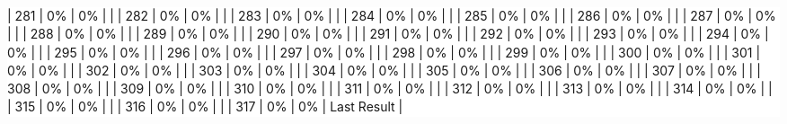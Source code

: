 | 281 | 0% | 0% |  |
| 282 | 0% | 0% |  |
| 283 | 0% | 0% |  |
| 284 | 0% | 0% |  |
| 285 | 0% | 0% |  |
| 286 | 0% | 0% |  |
| 287 | 0% | 0% |  |
| 288 | 0% | 0% |  |
| 289 | 0% | 0% |  |
| 290 | 0% | 0% |  |
| 291 | 0% | 0% |  |
| 292 | 0% | 0% |  |
| 293 | 0% | 0% |  |
| 294 | 0% | 0% |  |
| 295 | 0% | 0% |  |
| 296 | 0% | 0% |  |
| 297 | 0% | 0% |  |
| 298 | 0% | 0% |  |
| 299 | 0% | 0% |  |
| 300 | 0% | 0% |  |
| 301 | 0% | 0% |  |
| 302 | 0% | 0% |  |
| 303 | 0% | 0% |  |
| 304 | 0% | 0% |  |
| 305 | 0% | 0% |  |
| 306 | 0% | 0% |  |
| 307 | 0% | 0% |  |
| 308 | 0% | 0% |  |
| 309 | 0% | 0% |  |
| 310 | 0% | 0% |  |
| 311 | 0% | 0% |  |
| 312 | 0% | 0% |  |
| 313 | 0% | 0% |  |
| 314 | 0% | 0% |  |
| 315 | 0% | 0% |  |
| 316 | 0% | 0% |  |
| 317 | 0% | 0% | Last Result |

